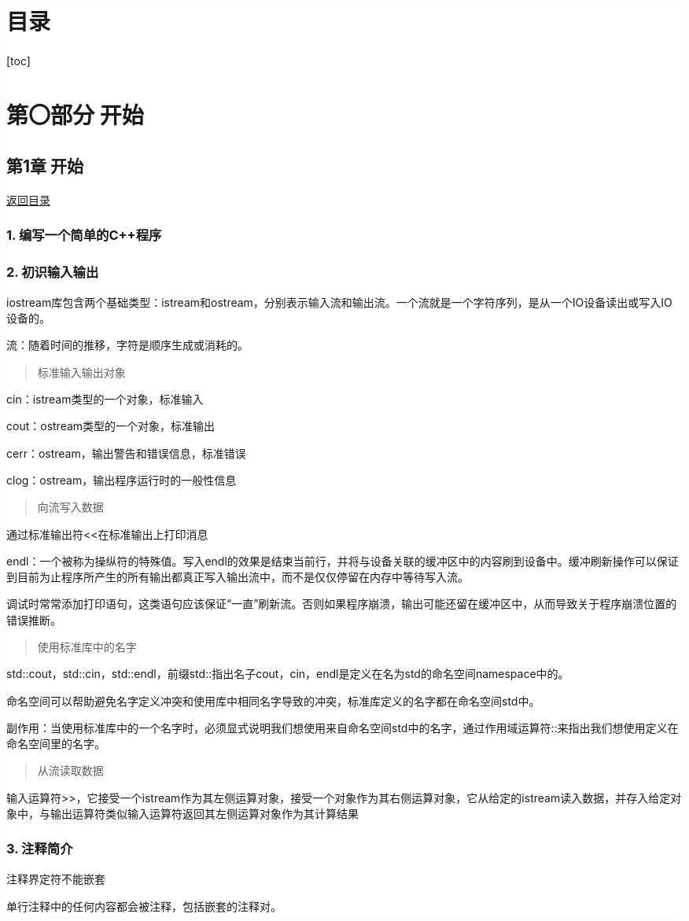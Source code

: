 # 目录

[toc]



# 第〇部分 开始

## 第1章 开始

[返回目录](目录)

### 1. 编写一个简单的C++程序

### 2. 初识输入输出

iostream库包含两个基础类型：istream和ostream，分别表示输入流和输出流。一个流就是一个字符序列，是从一个IO设备读出或写入IO设备的。

流：随着时间的推移，字符是顺序生成或消耗的。

> 标准输入输出对象

cin：istream类型的一个对象，标准输入

cout：ostream类型的一个对象，标准输出

cerr：ostream，输出警告和错误信息，标准错误

clog：ostream，输出程序运行时的一般性信息

> 向流写入数据

通过标准输出符<<在标准输出上打印消息

endl：一个被称为操纵符的特殊值。写入endl的效果是结束当前行，并将与设备关联的缓冲区中的内容刷到设备中。缓冲刷新操作可以保证到目前为止程序所产生的所有输出都真正写入输出流中，而不是仅仅停留在内存中等待写入流。

调试时常常添加打印语句，这类语句应该保证“一直”刷新流。否则如果程序崩溃，输出可能还留在缓冲区中，从而导致关于程序崩溃位置的错误推断。

> 使用标准库中的名字

std::cout，std::cin，std::endl，前缀std::指出名子cout，cin，endl是定义在名为std的命名空间namespace中的。

命名空间可以帮助避免名字定义冲突和使用库中相同名字导致的冲突，标准库定义的名字都在命名空间std中。

副作用：当使用标准库中的一个名字时，必须显式说明我们想使用来自命名空间std中的名字，通过作用域运算符::来指出我们想使用定义在命名空间里的名字。

> 从流读取数据

输入运算符>>，它接受一个istream作为其左侧运算对象，接受一个对象作为其右侧运算对象，它从给定的istream读入数据，并存入给定对象中，与输出运算符类似输入运算符返回其左侧运算对象作为其计算结果

### 3. 注释简介

注释界定符不能嵌套

单行注释中的任何内容都会被注释，包括嵌套的注释对。
